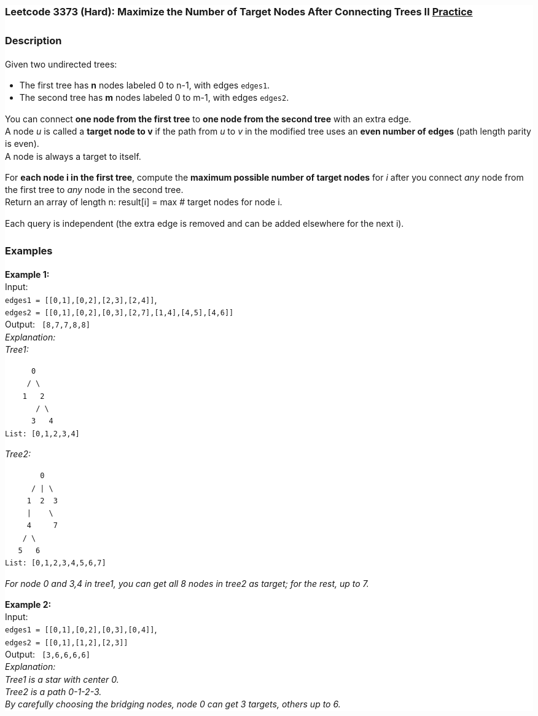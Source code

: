 ### Leetcode 3373 (Hard): Maximize the Number of Target Nodes After Connecting Trees II [Practice](https://leetcode.com/problems/maximize-the-number-of-target-nodes-after-connecting-trees-ii)

### Description  
Given two undirected trees:  
- The first tree has **n** nodes labeled 0 to n-1, with edges `edges1`.
- The second tree has **m** nodes labeled 0 to m-1, with edges `edges2`.

You can connect **one node from the first tree** to **one node from the second tree** with an extra edge.  
A node *u* is called a **target node to v** if the path from *u* to *v* in the modified tree uses an **even number of edges** (path length parity is even).   
A node is always a target to itself.

For **each node i in the first tree**, compute the **maximum possible number of target nodes** for *i* after you connect *any* node from the first tree to *any* node in the second tree.  
Return an array of length n: result[i] = max # target nodes for node i.

Each query is independent (the extra edge is removed and can be added elsewhere for the next i).

### Examples  

**Example 1:**  
Input:  
`edges1 = [[0,1],[0,2],[2,3],[2,4]]`,  
`edges2 = [[0,1],[0,2],[0,3],[2,7],[1,4],[4,5],[4,6]]`  
Output: ` [8,7,7,8,8]`  
*Explanation:  
Tree1:*
```
      0
     / \
    1   2
       / \
      3   4
List: [0,1,2,3,4]
```
*Tree2:*
```
        0
      / | \
     1  2  3
     |    \
     4     7
    / \
   5   6
List: [0,1,2,3,4,5,6,7]
```
*For node 0 and 3,4 in tree1, you can get all 8 nodes in tree2 as target; for the rest, up to 7.*

**Example 2:**  
Input:  
`edges1 = [[0,1],[0,2],[0,3],[0,4]]`,  
`edges2 = [[0,1],[1,2],[2,3]]`  
Output: ` [3,6,6,6,6]`  
*Explanation:  
Tree1 is a star with center 0.  
Tree2 is a path 0-1-2-3.  
By carefully choosing the bridging nodes, node 0 can get 3 targets, others up to 6.*
